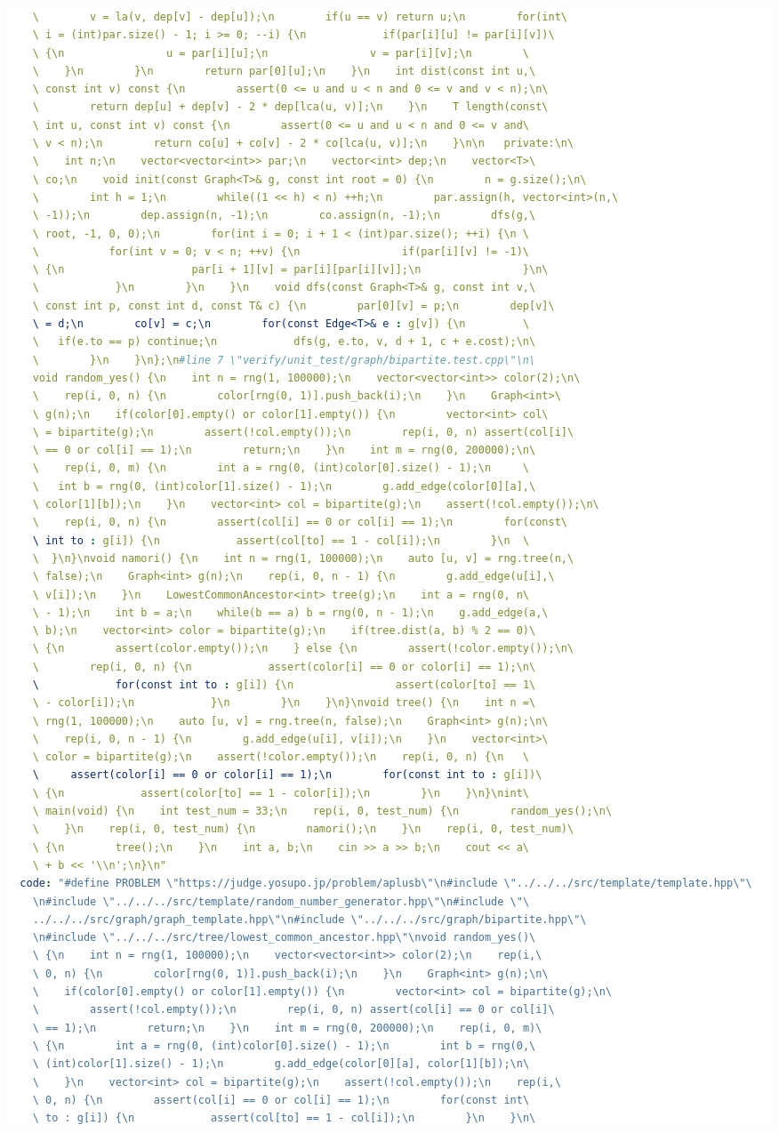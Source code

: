 ```yaml
    \        v = la(v, dep[v] - dep[u]);\n        if(u == v) return u;\n        for(int\
    \ i = (int)par.size() - 1; i >= 0; --i) {\n            if(par[i][u] != par[i][v])\
    \ {\n                u = par[i][u];\n                v = par[i][v];\n        \
    \    }\n        }\n        return par[0][u];\n    }\n    int dist(const int u,\
    \ const int v) const {\n        assert(0 <= u and u < n and 0 <= v and v < n);\n\
    \        return dep[u] + dep[v] - 2 * dep[lca(u, v)];\n    }\n    T length(const\
    \ int u, const int v) const {\n        assert(0 <= u and u < n and 0 <= v and\
    \ v < n);\n        return co[u] + co[v] - 2 * co[lca(u, v)];\n    }\n\n   private:\n\
    \    int n;\n    vector<vector<int>> par;\n    vector<int> dep;\n    vector<T>\
    \ co;\n    void init(const Graph<T>& g, const int root = 0) {\n        n = g.size();\n\
    \        int h = 1;\n        while((1 << h) < n) ++h;\n        par.assign(h, vector<int>(n,\
    \ -1));\n        dep.assign(n, -1);\n        co.assign(n, -1);\n        dfs(g,\
    \ root, -1, 0, 0);\n        for(int i = 0; i + 1 < (int)par.size(); ++i) {\n \
    \           for(int v = 0; v < n; ++v) {\n                if(par[i][v] != -1)\
    \ {\n                    par[i + 1][v] = par[i][par[i][v]];\n                }\n\
    \            }\n        }\n    }\n    void dfs(const Graph<T>& g, const int v,\
    \ const int p, const int d, const T& c) {\n        par[0][v] = p;\n        dep[v]\
    \ = d;\n        co[v] = c;\n        for(const Edge<T>& e : g[v]) {\n         \
    \   if(e.to == p) continue;\n            dfs(g, e.to, v, d + 1, c + e.cost);\n\
    \        }\n    }\n};\n#line 7 \"verify/unit_test/graph/bipartite.test.cpp\"\n\
    void random_yes() {\n    int n = rng(1, 100000);\n    vector<vector<int>> color(2);\n\
    \    rep(i, 0, n) {\n        color[rng(0, 1)].push_back(i);\n    }\n    Graph<int>\
    \ g(n);\n    if(color[0].empty() or color[1].empty()) {\n        vector<int> col\
    \ = bipartite(g);\n        assert(!col.empty());\n        rep(i, 0, n) assert(col[i]\
    \ == 0 or col[i] == 1);\n        return;\n    }\n    int m = rng(0, 200000);\n\
    \    rep(i, 0, m) {\n        int a = rng(0, (int)color[0].size() - 1);\n     \
    \   int b = rng(0, (int)color[1].size() - 1);\n        g.add_edge(color[0][a],\
    \ color[1][b]);\n    }\n    vector<int> col = bipartite(g);\n    assert(!col.empty());\n\
    \    rep(i, 0, n) {\n        assert(col[i] == 0 or col[i] == 1);\n        for(const\
    \ int to : g[i]) {\n            assert(col[to] == 1 - col[i]);\n        }\n  \
    \  }\n}\nvoid namori() {\n    int n = rng(1, 100000);\n    auto [u, v] = rng.tree(n,\
    \ false);\n    Graph<int> g(n);\n    rep(i, 0, n - 1) {\n        g.add_edge(u[i],\
    \ v[i]);\n    }\n    LowestCommonAncestor<int> tree(g);\n    int a = rng(0, n\
    \ - 1);\n    int b = a;\n    while(b == a) b = rng(0, n - 1);\n    g.add_edge(a,\
    \ b);\n    vector<int> color = bipartite(g);\n    if(tree.dist(a, b) % 2 == 0)\
    \ {\n        assert(color.empty());\n    } else {\n        assert(!color.empty());\n\
    \        rep(i, 0, n) {\n            assert(color[i] == 0 or color[i] == 1);\n\
    \            for(const int to : g[i]) {\n                assert(color[to] == 1\
    \ - color[i]);\n            }\n        }\n    }\n}\nvoid tree() {\n    int n =\
    \ rng(1, 100000);\n    auto [u, v] = rng.tree(n, false);\n    Graph<int> g(n);\n\
    \    rep(i, 0, n - 1) {\n        g.add_edge(u[i], v[i]);\n    }\n    vector<int>\
    \ color = bipartite(g);\n    assert(!color.empty());\n    rep(i, 0, n) {\n   \
    \     assert(color[i] == 0 or color[i] == 1);\n        for(const int to : g[i])\
    \ {\n            assert(color[to] == 1 - color[i]);\n        }\n    }\n}\nint\
    \ main(void) {\n    int test_num = 33;\n    rep(i, 0, test_num) {\n        random_yes();\n\
    \    }\n    rep(i, 0, test_num) {\n        namori();\n    }\n    rep(i, 0, test_num)\
    \ {\n        tree();\n    }\n    int a, b;\n    cin >> a >> b;\n    cout << a\
    \ + b << '\\n';\n}\n"
  code: "#define PROBLEM \"https://judge.yosupo.jp/problem/aplusb\"\n#include \"../../../src/template/template.hpp\"\
    \n#include \"../../../src/template/random_number_generator.hpp\"\n#include \"\
    ../../../src/graph/graph_template.hpp\"\n#include \"../../../src/graph/bipartite.hpp\"\
    \n#include \"../../../src/tree/lowest_common_ancestor.hpp\"\nvoid random_yes()\
    \ {\n    int n = rng(1, 100000);\n    vector<vector<int>> color(2);\n    rep(i,\
    \ 0, n) {\n        color[rng(0, 1)].push_back(i);\n    }\n    Graph<int> g(n);\n\
    \    if(color[0].empty() or color[1].empty()) {\n        vector<int> col = bipartite(g);\n\
    \        assert(!col.empty());\n        rep(i, 0, n) assert(col[i] == 0 or col[i]\
    \ == 1);\n        return;\n    }\n    int m = rng(0, 200000);\n    rep(i, 0, m)\
    \ {\n        int a = rng(0, (int)color[0].size() - 1);\n        int b = rng(0,\
    \ (int)color[1].size() - 1);\n        g.add_edge(color[0][a], color[1][b]);\n\
    \    }\n    vector<int> col = bipartite(g);\n    assert(!col.empty());\n    rep(i,\
    \ 0, n) {\n        assert(col[i] == 0 or col[i] == 1);\n        for(const int\
    \ to : g[i]) {\n            assert(col[to] == 1 - col[i]);\n        }\n    }\n\
```
